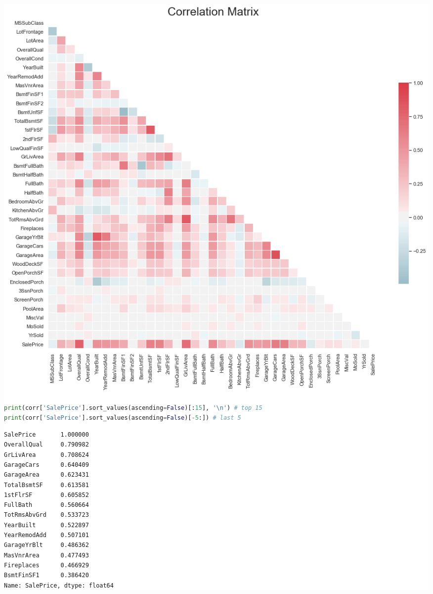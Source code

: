 ![png](HousePrice_Ames_Iowa_files/HousePrice_Ames_Iowa_26_1.png)



```python
print(corr['SalePrice'].sort_values(ascending=False)[:15], '\n') # top 15 
print(corr['SalePrice'].sort_values(ascending=False)[-5:]) # last 5
```

    SalePrice       1.000000
    OverallQual     0.790982
    GrLivArea       0.708624
    GarageCars      0.640409
    GarageArea      0.623431
    TotalBsmtSF     0.613581
    1stFlrSF        0.605852
    FullBath        0.560664
    TotRmsAbvGrd    0.533723
    YearBuilt       0.522897
    YearRemodAdd    0.507101
    GarageYrBlt     0.486362
    MasVnrArea      0.477493
    Fireplaces      0.466929
    BsmtFinSF1      0.386420
    Name: SalePrice, dtype: float64 
    
